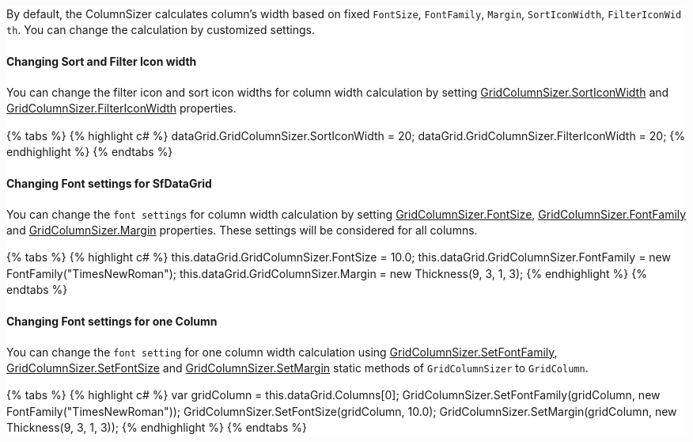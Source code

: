 By default, the ColumnSizer calculates column’s width based on fixed `FontSize`, `FontFamily`, `Margin`, `SortIconWidth`, `FilterIconWidth`. You can change the calculation by customized settings.

#### Changing Sort and Filter Icon width

You can change the filter icon and sort icon widths for column width calculation by setting [GridColumnSizer.SortIconWidth](https://help.syncfusion.com/cr/cref_files/uwp/Syncfusion.SfGrid.UWP~Syncfusion.UI.Xaml.Grid.ColumnSizerBase%601~SortIconWidth.html) and [GridColumnSizer.FilterIconWidth](https://help.syncfusion.com/cr/cref_files/uwp/Syncfusion.SfGrid.UWP~Syncfusion.UI.Xaml.Grid.GridColumnSizer~FilterIconWidth.html) properties.

{% tabs %}
{% highlight c# %}
dataGrid.GridColumnSizer.SortIconWidth = 20;
dataGrid.GridColumnSizer.FilterIconWidth = 20;
{% endhighlight %}
{% endtabs %}

#### Changing Font settings for SfDataGrid

You can change the `font settings` for column width calculation by setting [GridColumnSizer.FontSize](https://help.syncfusion.com/cr/cref_files/uwp/Syncfusion.SfGrid.UWP~Syncfusion.UI.Xaml.Grid.ColumnSizerBase%601~FontSize.html), [GridColumnSizer.FontFamily](https://help.syncfusion.com/cr/cref_files/uwp/Syncfusion.SfGrid.UWP~Syncfusion.UI.Xaml.Grid.ColumnSizerBase%601~FontFamily.html) and [GridColumnSizer.Margin](https://help.syncfusion.com/cr/cref_files/uwp/Syncfusion.SfGrid.UWP~Syncfusion.UI.Xaml.Grid.ColumnSizerBase%601~Margin.html) properties.  These settings will be considered for all columns.

{% tabs %}
{% highlight c# %}
this.dataGrid.GridColumnSizer.FontSize = 10.0;
this.dataGrid.GridColumnSizer.FontFamily = new FontFamily("TimesNewRoman");
this.dataGrid.GridColumnSizer.Margin = new Thickness(9, 3, 1, 3);
{% endhighlight %}
{% endtabs %}

#### Changing Font settings for one Column

You can change the `font setting` for one column width calculation using [GridColumnSizer.SetFontFamily](https://help.syncfusion.com/cr/cref_files/uwp/Syncfusion.SfGrid.UWP~Syncfusion.UI.Xaml.Grid.ColumnSizerBase%601~SetFontFamily.html), [GridColumnSizer.SetFontSize](https://help.syncfusion.com/cr/cref_files/uwp/Syncfusion.SfGrid.UWP~Syncfusion.UI.Xaml.Grid.ColumnSizerBase%601~SetFontSize.html) and [GridColumnSizer.SetMargin](https://help.syncfusion.com/cr/cref_files/uwp/Syncfusion.SfGrid.UWP~Syncfusion.UI.Xaml.Grid.ColumnSizerBase%601~SetMargin.html) static methods of `GridColumnSizer` to `GridColumn`.
 
{% tabs %}
{% highlight c# %}
var gridColumn = this.dataGrid.Columns[0];
GridColumnSizer.SetFontFamily(gridColumn, new FontFamily("TimesNewRoman"));
GridColumnSizer.SetFontSize(gridColumn, 10.0);
GridColumnSizer.SetMargin(gridColumn, new Thickness(9, 3, 1, 3));
{% endhighlight %}
{% endtabs %}
